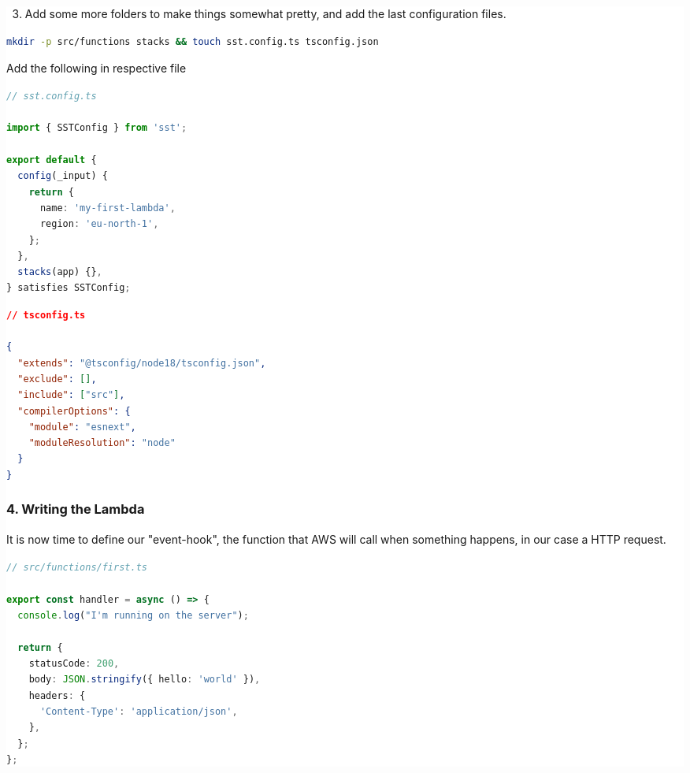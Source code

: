 3. Add some more folders to make things somewhat pretty, and add the last configuration files.

```bash
mkdir -p src/functions stacks && touch sst.config.ts tsconfig.json
```

Add the following in respective file

```ts
// sst.config.ts

import { SSTConfig } from 'sst';

export default {
  config(_input) {
    return {
      name: 'my-first-lambda',
      region: 'eu-north-1',
    };
  },
  stacks(app) {},
} satisfies SSTConfig;
```

```json
// tsconfig.ts

{
  "extends": "@tsconfig/node18/tsconfig.json",
  "exclude": [],
  "include": ["src"],
  "compilerOptions": {
    "module": "esnext",
    "moduleResolution": "node"
  }
}
```

### 4. Writing the Lambda

It is now time to define our "event-hook", the function that AWS will call
when something happens, in our case a HTTP request.

```ts
// src/functions/first.ts

export const handler = async () => {
  console.log("I'm running on the server");

  return {
    statusCode: 200,
    body: JSON.stringify({ hello: 'world' }),
    headers: {
      'Content-Type': 'application/json',
    },
  };
};
```
